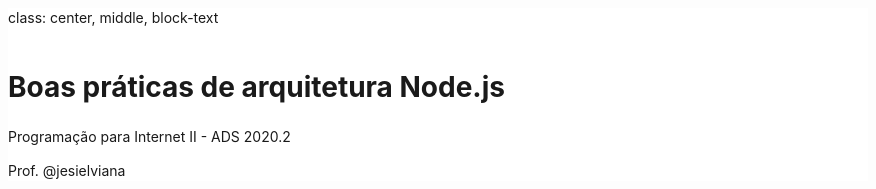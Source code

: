 
class: center, middle, block-text

# Boas práticas de arquitetura Node.js

Programação para Internet II - ADS 2020.2

Prof. @jesielviana
